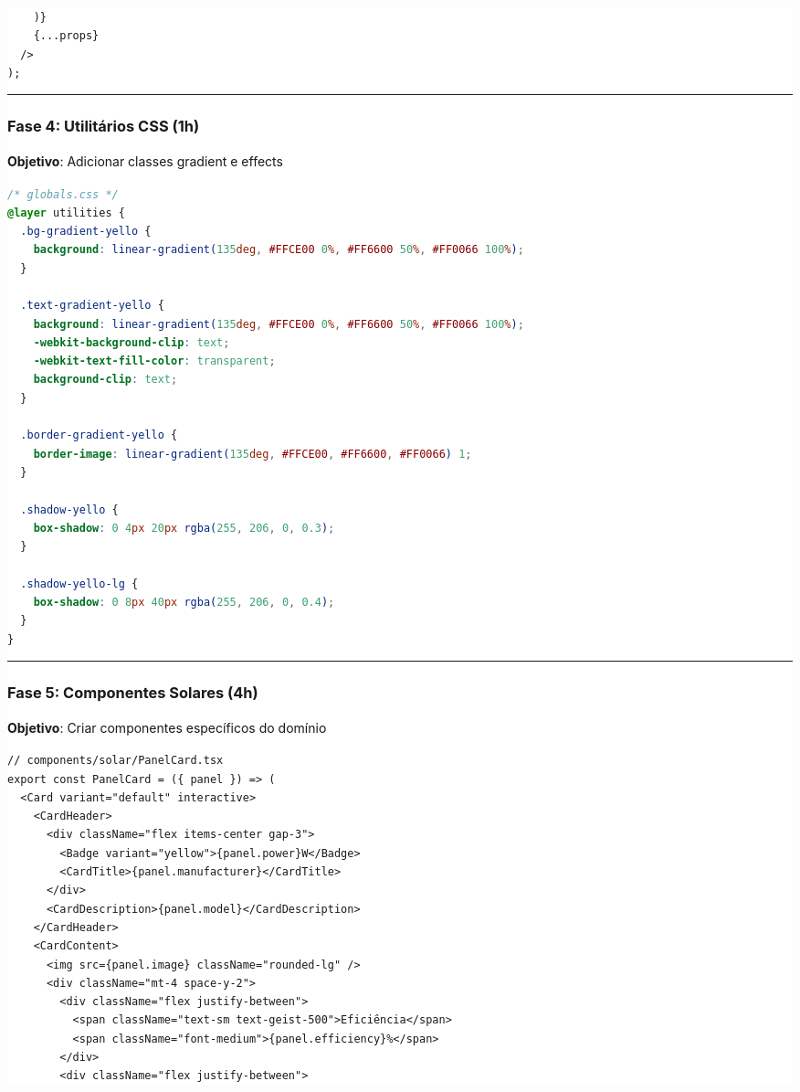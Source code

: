 ```tsx
    )}
    {...props}
  />
);
```

---

### Fase 4: Utilitários CSS (1h)

**Objetivo**: Adicionar classes gradient e effects

```css
/* globals.css */
@layer utilities {
  .bg-gradient-yello {
    background: linear-gradient(135deg, #FFCE00 0%, #FF6600 50%, #FF0066 100%);
  }
  
  .text-gradient-yello {
    background: linear-gradient(135deg, #FFCE00 0%, #FF6600 50%, #FF0066 100%);
    -webkit-background-clip: text;
    -webkit-text-fill-color: transparent;
    background-clip: text;
  }
  
  .border-gradient-yello {
    border-image: linear-gradient(135deg, #FFCE00, #FF6600, #FF0066) 1;
  }
  
  .shadow-yello {
    box-shadow: 0 4px 20px rgba(255, 206, 0, 0.3);
  }
  
  .shadow-yello-lg {
    box-shadow: 0 8px 40px rgba(255, 206, 0, 0.4);
  }
}
```

---

### Fase 5: Componentes Solares (4h)

**Objetivo**: Criar componentes específicos do domínio

```tsx
// components/solar/PanelCard.tsx
export const PanelCard = ({ panel }) => (
  <Card variant="default" interactive>
    <CardHeader>
      <div className="flex items-center gap-3">
        <Badge variant="yellow">{panel.power}W</Badge>
        <CardTitle>{panel.manufacturer}</CardTitle>
      </div>
      <CardDescription>{panel.model}</CardDescription>
    </CardHeader>
    <CardContent>
      <img src={panel.image} className="rounded-lg" />
      <div className="mt-4 space-y-2">
        <div className="flex justify-between">
          <span className="text-sm text-geist-500">Eficiência</span>
          <span className="font-medium">{panel.efficiency}%</span>
        </div>
        <div className="flex justify-between">
```